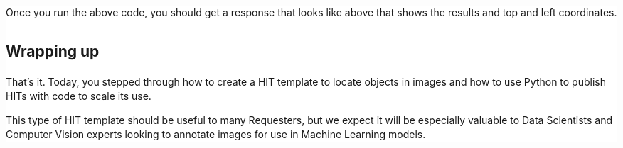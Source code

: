 Once you run the above code, you should get a response that looks like above that shows the results and top and left coordinates.

## Wrapping up

That’s it. Today, you stepped through how to create a HIT template to locate objects in images and how to use Python to publish HITs with code to scale its use.

This type of HIT template should be useful to many Requesters, but we expect it will be especially valuable to Data Scientists and Computer Vision experts looking to annotate images for use in Machine Learning models.
